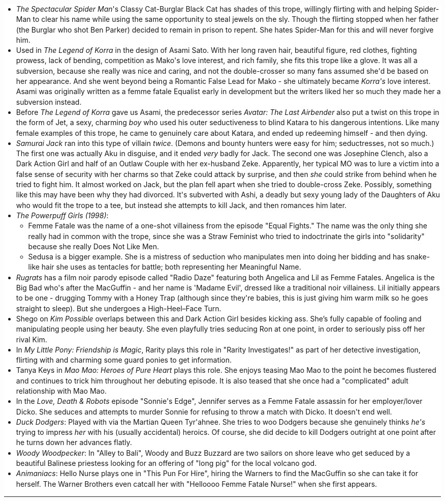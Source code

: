 -   _The Spectacular Spider Man_'s Classy Cat-Burglar Black Cat has shades of this trope, willingly flirting with and helping Spider-Man to clear his name while using the same opportunity to steal jewels on the sly. Though the flirting stopped when her father (the Burglar who shot Ben Parker) decided to remain in prison to repent. She hates Spider-Man for this and will never forgive him.
-   Used in _The Legend of Korra_ in the design of Asami Sato. With her long raven hair, beautiful figure, red clothes, fighting prowess, lack of bending, competition as Mako's love interest, and rich family, she fits this trope like a glove. It was all a subversion, because she really was nice and caring, and not the double-crosser so many fans assumed she'd be based on her appearance. And she went beyond being a Romantic False Lead for Mako - she ultimately became _Korra's_ love interest. Asami was originally written as a femme fatale Equalist early in development but the writers liked her so much they made her a subversion instead.
-   Before _The Legend of Korra_ gave us Asami, the predecessor series _Avatar: The Last Airbender_ also put a twist on this trope in the form of Jet, a sexy, charming _boy_ who used his outer seductiveness to blind Katara to his dangerous intentions. Like many female examples of this trope, he came to genuinely care about Katara, and ended up redeeming himself - and then dying.
-   _Samurai Jack_ ran into this type of villain _twice_. (Demons and bounty hunters were easy for him; seductresses, not so much.) The first one was actually Aku in disguise, and it ended _very_ badly for Jack. The second one was Josephine Clench, also a Dark Action Girl and half of an Outlaw Couple with her ex-husband Zeke. Apparently, her typical MO was to lure a victim into a false sense of security with her charms so that Zeke could attack by surprise, and then _she_ could strike from behind when he tried to fight him. It almost worked on Jack, but the plan fell apart when she tried to double-cross Zeke. Possibly, something like this may have been why they had divorced. It's subverted with Ashi, a deadly but sexy young lady of the Daughters of Aku who would fit the trope to a tee, but instead she attempts to kill Jack, and then romances him later.
-   _The Powerpuff Girls (1998)_:
    -   Femme Fatale was the name of a one-shot villainess from the episode "Equal Fights." The name was the only thing she really had in common with the trope, since she was a Straw Feminist who tried to indoctrinate the girls into "solidarity" because she really Does Not Like Men.
    -   Sedusa is a bigger example. She is a mistress of seduction who manipulates men into doing her bidding and has snake-like hair she uses as tentacles for battle; both representing her Meaningful Name.
-   _Rugrats_ has a film noir parody episode called "Radio Daze" featuring both Angelica and Lil as Femme Fatales. Angelica is the Big Bad who's after the MacGuffin - and her name is 'Madame Evil', dressed like a traditional noir villainess. Lil initially appears to be one - drugging Tommy with a Honey Trap (although since they're babies, this is just giving him warm milk so he goes straight to sleep). But she undergoes a High-Heel–Face Turn.
-   Shego on _Kim Possible_ overlaps between this and Dark Action Girl besides kicking ass. She’s fully capable of fooling and manipulating people using her beauty. She even playfully tries seducing Ron at one point, in order to seriously piss off her rival Kim.
-   In _My Little Pony: Friendship is Magic_, Rarity plays this role in "Rarity Investigates!" as part of her detective investigation, flirting with and charming some guard ponies to get information.
-   Tanya Keys in _Mao Mao: Heroes of Pure Heart_ plays this role. She enjoys teasing Mao Mao to the point he becomes flustered and continues to trick him throughout her debuting episode. It is also teased that she once had a "complicated" adult relationship with Mao Mao.
-   In the _Love, Death & Robots_ episode "Sonnie's Edge", Jennifer serves as a Femme Fatale assassin for her employer/lover Dicko. She seduces and attempts to murder Sonnie for refusing to throw a match with Dicko. It doesn't end well.
-   _Duck Dodgers_: Played with via the Martian Queen Tyr'ahnee. She tries to woo Dodgers because she genuinely thinks _he's_ trying to impress _her_ with his (usually accidental) heroics. Of course, she did decide to kill Dodgers outright at one point after he turns down her advances flatly.
-   _Woody Woodpecker_: In "Alley to Bali", Woody and Buzz Buzzard are two sailors on shore leave who get seduced by a beautiful Balinese priestess looking for an offering of "long pig" for the local volcano god.
-   _Animaniacs_: Hello Nurse plays one in "This Pun For Hire", hiring the Warners to find the MacGuffin so she can take it for herself. The Warner Brothers even catcall her with "Helloooo Femme Fatale Nurse!" when she first appears.

___
